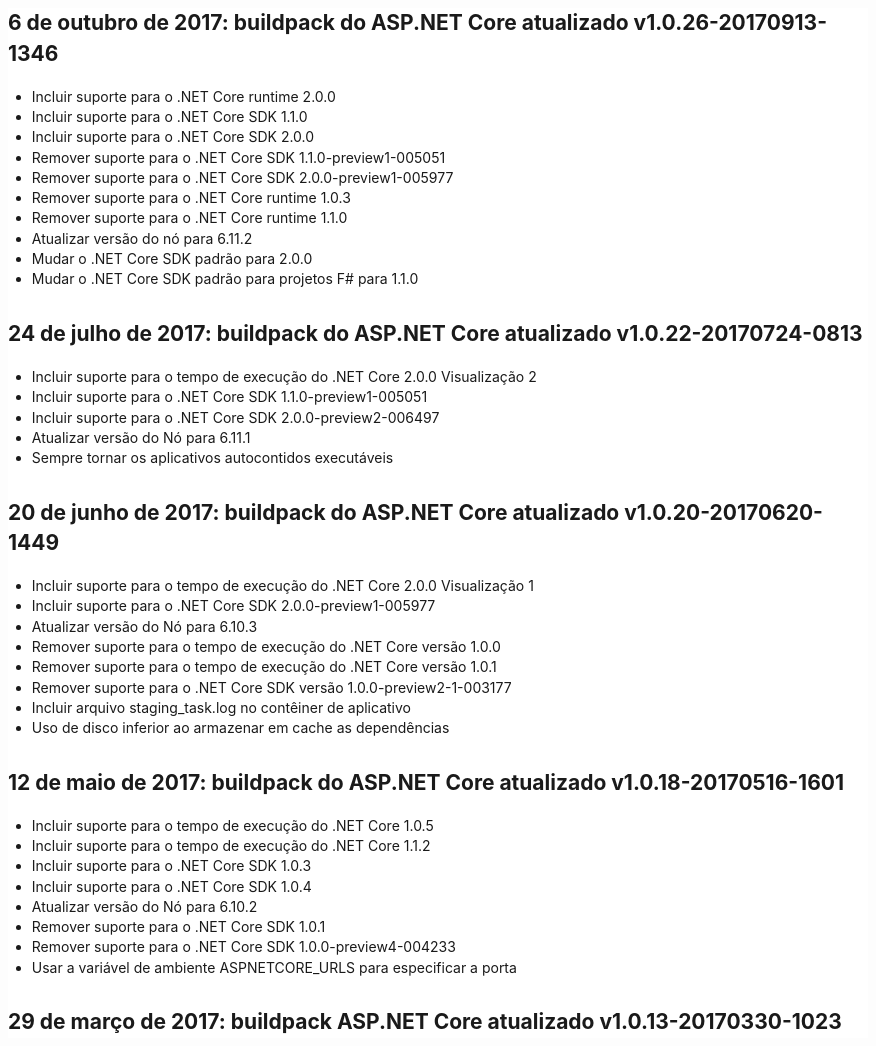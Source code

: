 ## 6 de outubro de 2017: buildpack do ASP.NET Core atualizado v1.0.26-20170913-1346
* Incluir suporte para o .NET Core runtime 2.0.0
* Incluir suporte para o .NET Core SDK 1.1.0
* Incluir suporte para o .NET Core SDK 2.0.0
* Remover suporte para o .NET Core SDK 1.1.0-preview1-005051
* Remover suporte para o .NET Core SDK 2.0.0-preview1-005977
* Remover suporte para o .NET Core runtime 1.0.3
* Remover suporte para o .NET Core runtime 1.1.0
* Atualizar versão do nó para 6.11.2
* Mudar o .NET Core SDK padrão para 2.0.0
* Mudar o .NET Core SDK padrão para projetos F# para 1.1.0

## 24 de julho de 2017: buildpack do ASP.NET Core atualizado v1.0.22-20170724-0813

* Incluir suporte para o tempo de execução do .NET Core 2.0.0 Visualização 2
* Incluir suporte para o .NET Core SDK 1.1.0-preview1-005051
* Incluir suporte para o .NET Core SDK 2.0.0-preview2-006497
* Atualizar versão do Nó para 6.11.1
* Sempre tornar os aplicativos autocontidos executáveis

## 20 de junho de 2017: buildpack do ASP.NET Core atualizado v1.0.20-20170620-1449

* Incluir suporte para o tempo de execução do .NET Core 2.0.0 Visualização 1
* Incluir suporte para o .NET Core SDK 2.0.0-preview1-005977
* Atualizar versão do Nó para 6.10.3
* Remover suporte para o tempo de execução do .NET Core versão 1.0.0
* Remover suporte para o tempo de execução do .NET Core versão 1.0.1
* Remover suporte para o .NET Core SDK versão 1.0.0-preview2-1-003177
* Incluir arquivo staging_task.log no contêiner de aplicativo
* Uso de disco inferior ao armazenar em cache as dependências

## 12 de maio de 2017: buildpack do ASP.NET Core atualizado v1.0.18-20170516-1601

* Incluir suporte para o tempo de execução do .NET Core 1.0.5
* Incluir suporte para o tempo de execução do .NET Core 1.1.2
* Incluir suporte para o .NET Core SDK 1.0.3
* Incluir suporte para o .NET Core SDK 1.0.4
* Atualizar versão do Nó para 6.10.2
* Remover suporte para o .NET Core SDK 1.0.1
* Remover suporte para o .NET Core SDK 1.0.0-preview4-004233
* Usar a variável de ambiente ASPNETCORE_URLS para especificar a porta

## 29 de março de 2017: buildpack ASP.NET Core atualizado v1.0.13-20170330-1023
